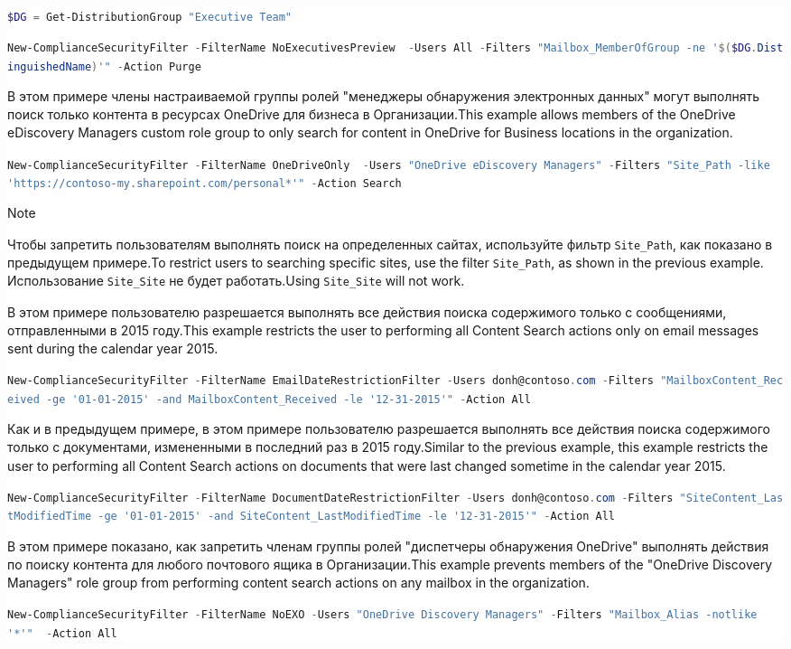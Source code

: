 ```powershell
$DG = Get-DistributionGroup "Executive Team"
```

```powershell
New-ComplianceSecurityFilter -FilterName NoExecutivesPreview  -Users All -Filters "Mailbox_MemberOfGroup -ne '$($DG.DistinguishedName)'" -Action Purge
```

<span data-ttu-id="af0c6-237">В этом примере члены настраиваемой группы ролей "менеджеры обнаружения электронных данных" могут выполнять поиск только контента в ресурсах OneDrive для бизнеса в Организации.</span><span class="sxs-lookup"><span data-stu-id="af0c6-237">This example allows members of the OneDrive eDiscovery Managers custom role group to only search for content in OneDrive for Business locations in the organization.</span></span>

```powershell
New-ComplianceSecurityFilter -FilterName OneDriveOnly  -Users "OneDrive eDiscovery Managers" -Filters "Site_Path -like 'https://contoso-my.sharepoint.com/personal*'" -Action Search
```

> [!NOTE]
> <span data-ttu-id="af0c6-238">Чтобы запретить пользователям выполнять поиск на определенных сайтах, используйте фильтр `Site_Path`, как показано в предыдущем примере.</span><span class="sxs-lookup"><span data-stu-id="af0c6-238">To restrict users to searching specific sites, use the filter  `Site_Path`, as shown in the previous example.</span></span> <span data-ttu-id="af0c6-239">Использование `Site_Site` не будет работать.</span><span class="sxs-lookup"><span data-stu-id="af0c6-239">Using  `Site_Site` will not work.</span></span> 
  
<span data-ttu-id="af0c6-240">В этом примере пользователю разрешается выполнять все действия поиска содержимого только с сообщениями, отправленными в 2015 году.</span><span class="sxs-lookup"><span data-stu-id="af0c6-240">This example restricts the user to performing all Content Search actions only on email messages sent during the calendar year 2015.</span></span>

```powershell
New-ComplianceSecurityFilter -FilterName EmailDateRestrictionFilter -Users donh@contoso.com -Filters "MailboxContent_Received -ge '01-01-2015' -and MailboxContent_Received -le '12-31-2015'" -Action All
```

<span data-ttu-id="af0c6-241">Как и в предыдущем примере, в этом примере пользователю разрешается выполнять все действия поиска содержимого только с документами, измененными в последний раз в 2015 году.</span><span class="sxs-lookup"><span data-stu-id="af0c6-241">Similar to the previous example, this example restricts the user to performing all Content Search actions on documents that were last changed sometime in the calendar year 2015.</span></span>

```powershell
New-ComplianceSecurityFilter -FilterName DocumentDateRestrictionFilter -Users donh@contoso.com -Filters "SiteContent_LastModifiedTime -ge '01-01-2015' -and SiteContent_LastModifiedTime -le '12-31-2015'" -Action All
```

<span data-ttu-id="af0c6-242">В этом примере показано, как запретить членам группы ролей "диспетчеры обнаружения OneDrive" выполнять действия по поиску контента для любого почтового ящика в Организации.</span><span class="sxs-lookup"><span data-stu-id="af0c6-242">This example prevents members of the "OneDrive Discovery Managers" role group from performing content search actions on any mailbox in the organization.</span></span> 

```powershell
New-ComplianceSecurityFilter -FilterName NoEXO -Users "OneDrive Discovery Managers" -Filters "Mailbox_Alias -notlike '*'"  -Action All
```
